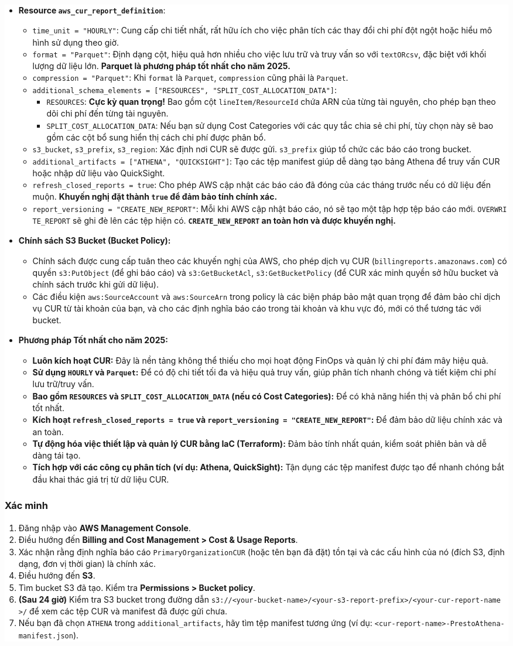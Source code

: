 *   **Resource `aws_cur_report_definition`**:
    *   `time_unit = "HOURLY"`: Cung cấp chi tiết nhất, rất hữu ích cho việc phân tích các thay đổi chi phí đột ngột hoặc hiểu mô hình sử dụng theo giờ.
    *   `format = "Parquet"`: Định dạng cột, hiệu quả hơn nhiều cho việc lưu trữ và truy vấn so với `textORcsv`, đặc biệt với khối lượng dữ liệu lớn. **Parquet là phương pháp tốt nhất cho năm 2025.**
    *   `compression = "Parquet"`: Khi `format` là `Parquet`, `compression` cũng phải là `Parquet`.
    *   `additional_schema_elements = ["RESOURCES", "SPLIT_COST_ALLOCATION_DATA"]`:
        *   `RESOURCES`: **Cực kỳ quan trọng!** Bao gồm cột `lineItem/ResourceId` chứa ARN của từng tài nguyên, cho phép bạn theo dõi chi phí đến từng tài nguyên.
        *   `SPLIT_COST_ALLOCATION_DATA`: Nếu bạn sử dụng Cost Categories với các quy tắc chia sẻ chi phí, tùy chọn này sẽ bao gồm các cột bổ sung hiển thị cách chi phí được phân bổ.
    *   `s3_bucket`, `s3_prefix`, `s3_region`: Xác định nơi CUR sẽ được gửi. `s3_prefix` giúp tổ chức các báo cáo trong bucket.
    *   `additional_artifacts = ["ATHENA", "QUICKSIGHT"]`: Tạo các tệp manifest giúp dễ dàng tạo bảng Athena để truy vấn CUR hoặc nhập dữ liệu vào QuickSight.
    *   `refresh_closed_reports = true`: Cho phép AWS cập nhật các báo cáo đã đóng của các tháng trước nếu có dữ liệu đến muộn. **Khuyến nghị đặt thành `true` để đảm bảo tính chính xác.**
    *   `report_versioning = "CREATE_NEW_REPORT"`: Mỗi khi AWS cập nhật báo cáo, nó sẽ tạo một tập hợp tệp báo cáo mới. `OVERWRITE_REPORT` sẽ ghi đè lên các tệp hiện có. **`CREATE_NEW_REPORT` an toàn hơn và được khuyến nghị.**

*   **Chính sách S3 Bucket (Bucket Policy):**
    *   Chính sách được cung cấp tuân theo các khuyến nghị của AWS, cho phép dịch vụ CUR (`billingreports.amazonaws.com`) có quyền `s3:PutObject` (để ghi báo cáo) và `s3:GetBucketAcl`, `s3:GetBucketPolicy` (để CUR xác minh quyền sở hữu bucket và chính sách trước khi gửi dữ liệu).
    *   Các điều kiện `aws:SourceAccount` và `aws:SourceArn` trong policy là các biện pháp bảo mật quan trọng để đảm bảo chỉ dịch vụ CUR từ tài khoản của bạn, và cho các định nghĩa báo cáo trong tài khoản và khu vực đó, mới có thể tương tác với bucket.

*   **Phương pháp Tốt nhất cho năm 2025:**
    *   **Luôn kích hoạt CUR:** Đây là nền tảng không thể thiếu cho mọi hoạt động FinOps và quản lý chi phí đám mây hiệu quả.
    *   **Sử dụng `HOURLY` và `Parquet`:** Để có độ chi tiết tối đa và hiệu quả truy vấn, giúp phân tích nhanh chóng và tiết kiệm chi phí lưu trữ/truy vấn.
    *   **Bao gồm `RESOURCES` và `SPLIT_COST_ALLOCATION_DATA` (nếu có Cost Categories):** Để có khả năng hiển thị và phân bổ chi phí tốt nhất.
    *   **Kích hoạt `refresh_closed_reports = true` và `report_versioning = "CREATE_NEW_REPORT"`:** Để đảm bảo dữ liệu chính xác và an toàn.
    *   **Tự động hóa việc thiết lập và quản lý CUR bằng IaC (Terraform):** Đảm bảo tính nhất quán, kiểm soát phiên bản và dễ dàng tái tạo.
    *   **Tích hợp với các công cụ phân tích (ví dụ: Athena, QuickSight):** Tận dụng các tệp manifest được tạo để nhanh chóng bắt đầu khai thác giá trị từ dữ liệu CUR.

### Xác minh
1.  Đăng nhập vào **AWS Management Console**.
2.  Điều hướng đến **Billing and Cost Management > Cost & Usage Reports**.
3.  Xác nhận rằng định nghĩa báo cáo `PrimaryOrganizationCUR` (hoặc tên bạn đã đặt) tồn tại và các cấu hình của nó (đích S3, định dạng, đơn vị thời gian) là chính xác.
4.  Điều hướng đến **S3**.
5.  Tìm bucket S3 đã tạo. Kiểm tra **Permissions > Bucket policy**.
6.  **(Sau 24 giờ)** Kiểm tra S3 bucket trong đường dẫn `s3://<your-bucket-name>/<your-s3-report-prefix>/<your-cur-report-name>/` để xem các tệp CUR và manifest đã được gửi chưa.
7.  Nếu bạn đã chọn `ATHENA` trong `additional_artifacts`, hãy tìm tệp manifest tương ứng (ví dụ: `<cur-report-name>-PrestoAthena-manifest.json`).
